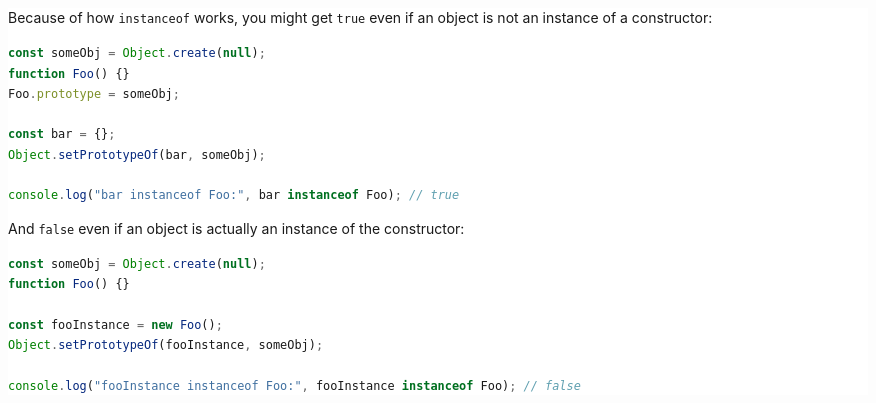 Because of how `instanceof` works, you might get `true` even if an object is not
an instance of a constructor:

```javascript
const someObj = Object.create(null);
function Foo() {}
Foo.prototype = someObj;

const bar = {};
Object.setPrototypeOf(bar, someObj);

console.log("bar instanceof Foo:", bar instanceof Foo); // true
```

And `false` even if an object is actually an instance of the constructor:

```javascript
const someObj = Object.create(null);
function Foo() {}

const fooInstance = new Foo();
Object.setPrototypeOf(fooInstance, someObj);

console.log("fooInstance instanceof Foo:", fooInstance instanceof Foo); // false
```

